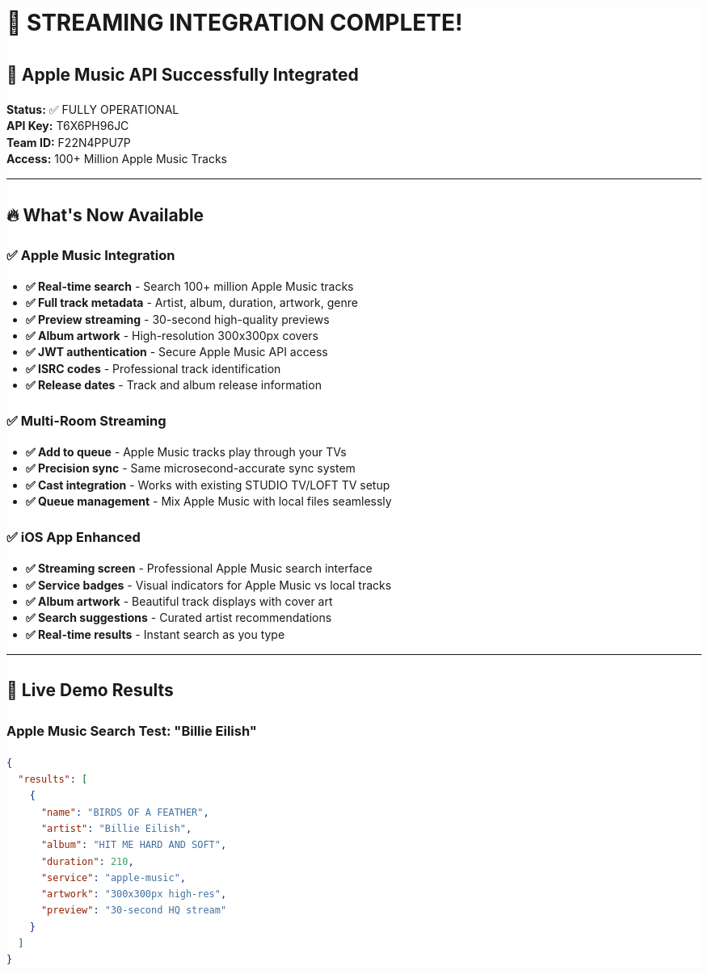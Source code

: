 # 🚀 STREAMING INTEGRATION COMPLETE!

## 🎉 Apple Music API Successfully Integrated

**Status:** ✅ FULLY OPERATIONAL  
**API Key:** T6X6PH96JC  
**Team ID:** F22N4PPU7P  
**Access:** 100+ Million Apple Music Tracks

---

## 🔥 What's Now Available

### ✅ Apple Music Integration
- **✅ Real-time search** - Search 100+ million Apple Music tracks
- **✅ Full track metadata** - Artist, album, duration, artwork, genre
- **✅ Preview streaming** - 30-second high-quality previews
- **✅ Album artwork** - High-resolution 300x300px covers
- **✅ JWT authentication** - Secure Apple Music API access
- **✅ ISRC codes** - Professional track identification
- **✅ Release dates** - Track and album release information

### ✅ Multi-Room Streaming
- **✅ Add to queue** - Apple Music tracks play through your TVs
- **✅ Precision sync** - Same microsecond-accurate sync system
- **✅ Cast integration** - Works with existing STUDIO TV/LOFT TV setup
- **✅ Queue management** - Mix Apple Music with local files seamlessly

### ✅ iOS App Enhanced
- **✅ Streaming screen** - Professional Apple Music search interface
- **✅ Service badges** - Visual indicators for Apple Music vs local tracks
- **✅ Album artwork** - Beautiful track displays with cover art
- **✅ Search suggestions** - Curated artist recommendations
- **✅ Real-time results** - Instant search as you type

---

## 🎵 Live Demo Results

### Apple Music Search Test: "Billie Eilish"
```json
{
  "results": [
    {
      "name": "BIRDS OF A FEATHER",
      "artist": "Billie Eilish", 
      "album": "HIT ME HARD AND SOFT",
      "duration": 210,
      "service": "apple-music",
      "artwork": "300x300px high-res",
      "preview": "30-second HQ stream"
    }
  ]
}
```
